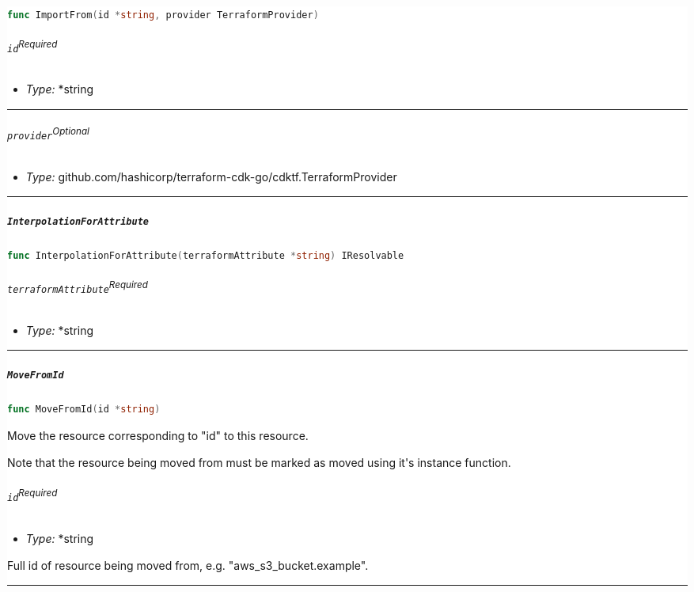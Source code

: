 ```go
func ImportFrom(id *string, provider TerraformProvider)
```

###### `id`<sup>Required</sup> <a name="id" id="@cdktf/provider-cloudflare.zeroTrustInfrastructureAccessTarget.ZeroTrustInfrastructureAccessTarget.importFrom.parameter.id"></a>

- *Type:* *string

---

###### `provider`<sup>Optional</sup> <a name="provider" id="@cdktf/provider-cloudflare.zeroTrustInfrastructureAccessTarget.ZeroTrustInfrastructureAccessTarget.importFrom.parameter.provider"></a>

- *Type:* github.com/hashicorp/terraform-cdk-go/cdktf.TerraformProvider

---

##### `InterpolationForAttribute` <a name="InterpolationForAttribute" id="@cdktf/provider-cloudflare.zeroTrustInfrastructureAccessTarget.ZeroTrustInfrastructureAccessTarget.interpolationForAttribute"></a>

```go
func InterpolationForAttribute(terraformAttribute *string) IResolvable
```

###### `terraformAttribute`<sup>Required</sup> <a name="terraformAttribute" id="@cdktf/provider-cloudflare.zeroTrustInfrastructureAccessTarget.ZeroTrustInfrastructureAccessTarget.interpolationForAttribute.parameter.terraformAttribute"></a>

- *Type:* *string

---

##### `MoveFromId` <a name="MoveFromId" id="@cdktf/provider-cloudflare.zeroTrustInfrastructureAccessTarget.ZeroTrustInfrastructureAccessTarget.moveFromId"></a>

```go
func MoveFromId(id *string)
```

Move the resource corresponding to "id" to this resource.

Note that the resource being moved from must be marked as moved using it's instance function.

###### `id`<sup>Required</sup> <a name="id" id="@cdktf/provider-cloudflare.zeroTrustInfrastructureAccessTarget.ZeroTrustInfrastructureAccessTarget.moveFromId.parameter.id"></a>

- *Type:* *string

Full id of resource being moved from, e.g. "aws_s3_bucket.example".

---